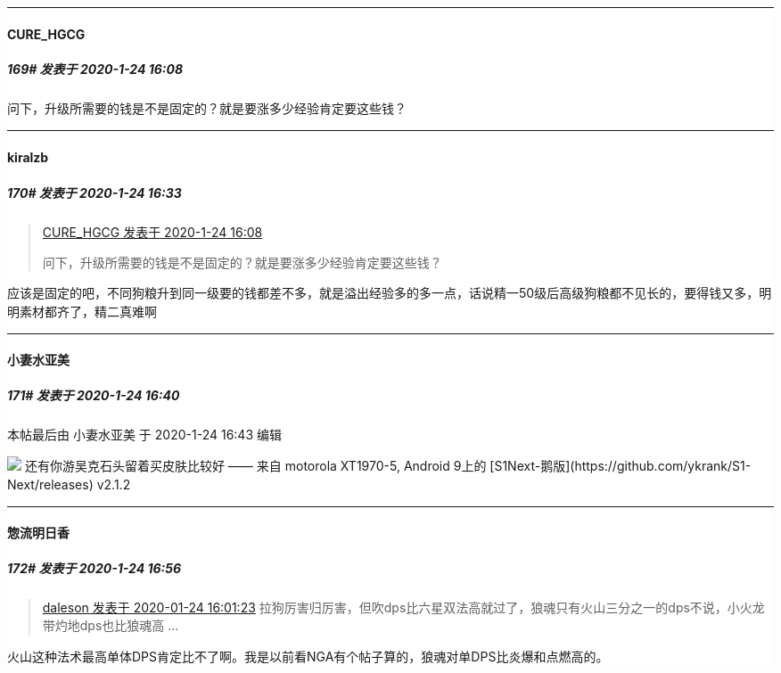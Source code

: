


*****

####  CURE_HGCG  
##### 169#       发表于 2020-1-24 16:08




问下，升级所需要的钱是不是固定的？就是要涨多少经验肯定要这些钱？







*****

####  kiralzb  
##### 170#       发表于 2020-1-24 16:33



<blockquote><a href="httphttps://bbs.saraba1st.com/2b/forum.php?mod=redirect&amp;goto=findpost&amp;pid=46234728&amp;ptid=1910075" target="_blank">CURE_HGCG 发表于 2020-1-24 16:08</a>

问下，升级所需要的钱是不是固定的？就是要涨多少经验肯定要这些钱？</blockquote>
应该是固定的吧，不同狗粮升到同一级要的钱都差不多，就是溢出经验多的多一点，话说精一50级后高级狗粮都不见长的，要得钱又多，明明素材都齐了，精二真难啊







*****

####  小妻水亚美  
##### 171#       发表于 2020-1-24 16:40



 本帖最后由 小妻水亚美 于 2020-1-24 16:43 编辑 

<img src="https://static.saraba1st.com/image/smiley/face2017/068.png" referrerpolicy="no-referrer">
还有你游吴克石头留着买皮肤比较好
—— 来自 motorola XT1970-5, Android 9上的 [S1Next-鹅版](https://github.com/ykrank/S1-Next/releases) v2.1.2







*****

####  惣流明日香  
##### 172#       发表于 2020-1-24 16:56



<blockquote><a href="httphttps://bbs.saraba1st.com/2b/forum.php?mod=redirect&amp;goto=findpost&amp;pid=46234673&amp;ptid=1910075" target="_blank">daleson 发表于 2020-01-24 16:01:23</a>
拉狗厉害归厉害，但吹dps比六星双法高就过了，狼魂只有火山三分之一的dps不说，小火龙带灼地dps也比狼魂高 ...</blockquote>火山这种法术最高单体DPS肯定比不了啊。我是以前看NGA有个帖子算的，狼魂对单DPS比炎爆和点燃高的。
